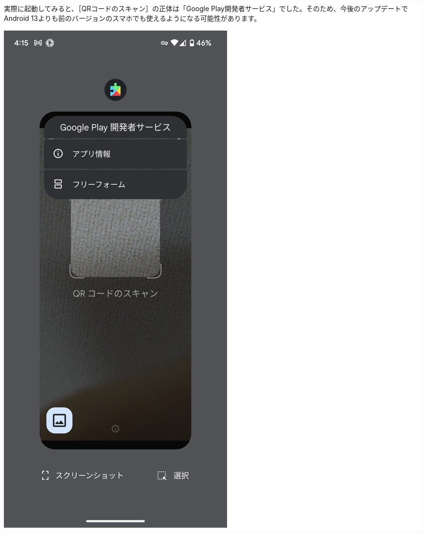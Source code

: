 実際に起動してみると、［QRコードのスキャン］の正体は「Google Play開発者サービス」でした。そのため、今後のアップデートでAndroid 13よりも前のバージョンのスマホでも使えるようになる可能性があります。

![QRコードをスキャンするアプリのスクリーンショット](Screenshot_20220820-161540.png)
